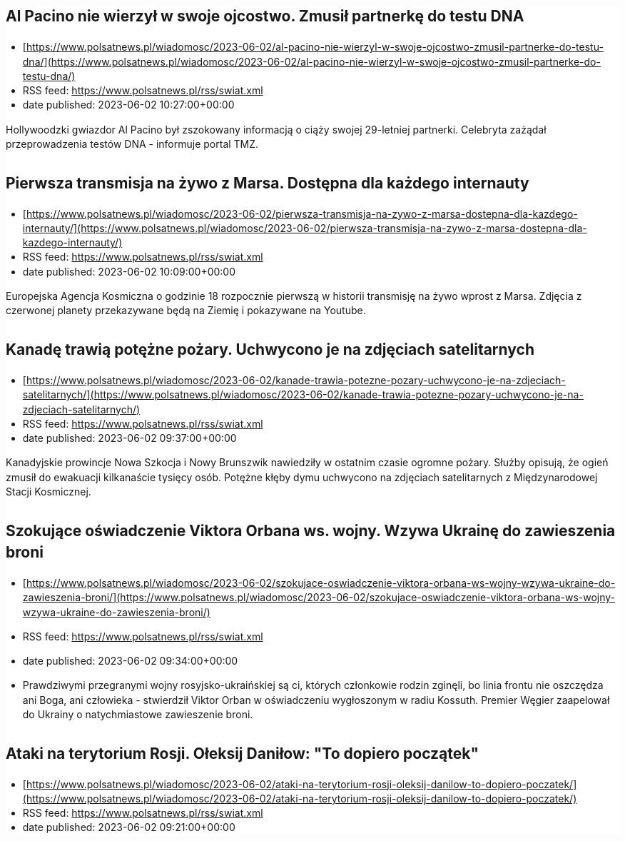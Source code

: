 ## Al Pacino nie wierzył w swoje ojcostwo. Zmusił partnerkę do testu DNA
 - [https://www.polsatnews.pl/wiadomosc/2023-06-02/al-pacino-nie-wierzyl-w-swoje-ojcostwo-zmusil-partnerke-do-testu-dna/](https://www.polsatnews.pl/wiadomosc/2023-06-02/al-pacino-nie-wierzyl-w-swoje-ojcostwo-zmusil-partnerke-do-testu-dna/)
 - RSS feed: https://www.polsatnews.pl/rss/swiat.xml
 - date published: 2023-06-02 10:27:00+00:00

Hollywoodzki gwiazdor Al Pacino był zszokowany informacją o ciąży swojej 29-letniej partnerki. Celebryta zażądał przeprowadzenia testów DNA - informuje portal TMZ.

## Pierwsza transmisja na żywo z Marsa. Dostępna dla każdego internauty
 - [https://www.polsatnews.pl/wiadomosc/2023-06-02/pierwsza-transmisja-na-zywo-z-marsa-dostepna-dla-kazdego-internauty/](https://www.polsatnews.pl/wiadomosc/2023-06-02/pierwsza-transmisja-na-zywo-z-marsa-dostepna-dla-kazdego-internauty/)
 - RSS feed: https://www.polsatnews.pl/rss/swiat.xml
 - date published: 2023-06-02 10:09:00+00:00

Europejska Agencja Kosmiczna o godzinie 18 rozpocznie pierwszą w historii transmisję na żywo wprost z Marsa. Zdjęcia z czerwonej planety przekazywane będą na Ziemię i pokazywane na Youtube.

## Kanadę trawią potężne pożary. Uchwycono je na zdjęciach satelitarnych
 - [https://www.polsatnews.pl/wiadomosc/2023-06-02/kanade-trawia-potezne-pozary-uchwycono-je-na-zdjeciach-satelitarnych/](https://www.polsatnews.pl/wiadomosc/2023-06-02/kanade-trawia-potezne-pozary-uchwycono-je-na-zdjeciach-satelitarnych/)
 - RSS feed: https://www.polsatnews.pl/rss/swiat.xml
 - date published: 2023-06-02 09:37:00+00:00

Kanadyjskie prowincje Nowa Szkocja i Nowy Brunszwik nawiedziły w ostatnim czasie ogromne pożary. Służby opisują, że ogień zmusił do ewakuacji kilkanaście tysięcy osób. Potężne kłęby dymu uchwycono na zdjęciach satelitarnych z Międzynarodowej Stacji Kosmicznej.

## Szokujące oświadczenie Viktora Orbana ws. wojny. Wzywa Ukrainę do zawieszenia broni
 - [https://www.polsatnews.pl/wiadomosc/2023-06-02/szokujace-oswiadczenie-viktora-orbana-ws-wojny-wzywa-ukraine-do-zawieszenia-broni/](https://www.polsatnews.pl/wiadomosc/2023-06-02/szokujace-oswiadczenie-viktora-orbana-ws-wojny-wzywa-ukraine-do-zawieszenia-broni/)
 - RSS feed: https://www.polsatnews.pl/rss/swiat.xml
 - date published: 2023-06-02 09:34:00+00:00

- Prawdziwymi przegranymi wojny rosyjsko-ukraińskiej są ci, których członkowie rodzin zginęli, bo linia frontu nie oszczędza ani Boga, ani człowieka - stwierdził Viktor Orban w oświadczeniu wygłoszonym w radiu Kossuth. Premier Węgier zaapelował do Ukrainy o natychmiastowe zawieszenie broni.

## Ataki na terytorium Rosji. Ołeksij Daniłow: "To dopiero początek"
 - [https://www.polsatnews.pl/wiadomosc/2023-06-02/ataki-na-terytorium-rosji-oleksij-danilow-to-dopiero-poczatek/](https://www.polsatnews.pl/wiadomosc/2023-06-02/ataki-na-terytorium-rosji-oleksij-danilow-to-dopiero-poczatek/)
 - RSS feed: https://www.polsatnews.pl/rss/swiat.xml
 - date published: 2023-06-02 09:21:00+00:00
